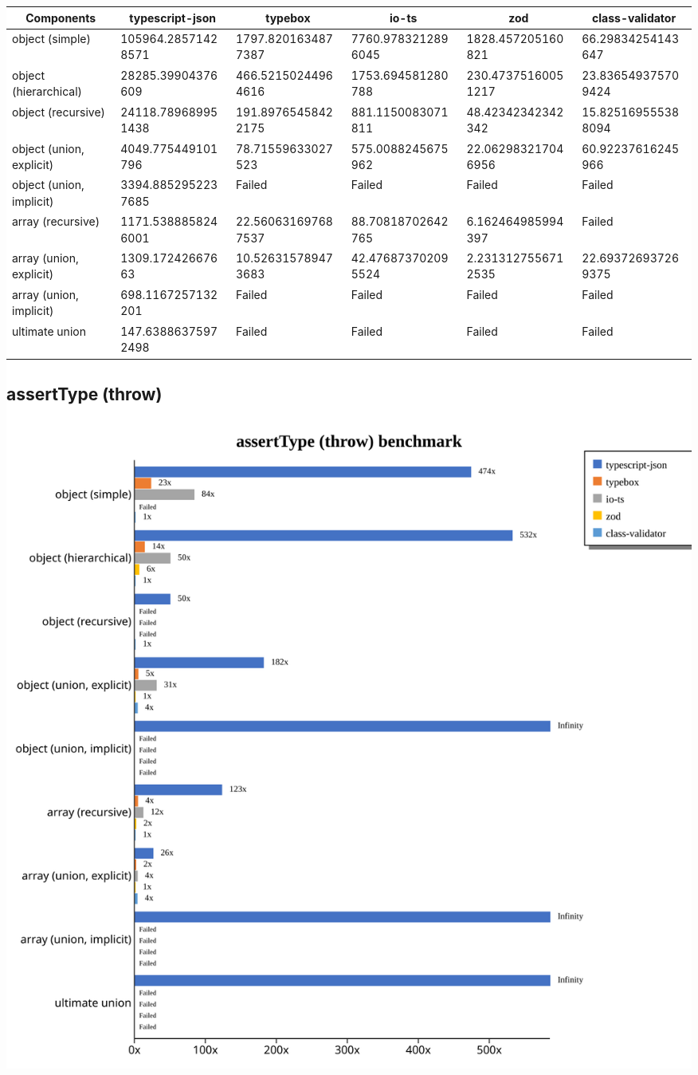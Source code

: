  Components | typescript-json | typebox | io-ts | zod | class-validator 
------------|-----------------|---------|-------|-----|-----------------
object (simple) | 105964.28571428571 | 1797.8201634877387 | 7760.9783212896045 | 1828.457205160821 | 66.29834254143647
object (hierarchical) | 28285.39904376609 | 466.52150244964616 | 1753.694581280788 | 230.47375160051217 | 23.836549375709424
object (recursive) | 24118.789689951438 | 191.89765458422175 | 881.1150083071811 | 48.42342342342342 | 15.825169555388094
object (union, explicit) | 4049.775449101796 | 78.71559633027523 | 575.0088245675962 | 22.062983217046956 | 60.92237616245966
object (union, implicit) | 3394.8852952237685 | Failed | Failed | Failed | Failed
array (recursive) | 1171.5388858246001 | 22.560631697687537 | 88.70818702642765 | 6.162464985994397 | Failed
array (union, explicit) | 1309.17242667663 | 10.526315789473683 | 42.476873702095524 | 2.2313127556712535 | 22.693726937269375
array (union, implicit) | 698.1167257132201 | Failed | Failed | Failed | Failed
ultimate union | 147.63886375972498 | Failed | Failed | Failed | Failed



## assertType (throw)

![assertType (throw) benchmark](images/assertType_po_throw_pc.svg)
